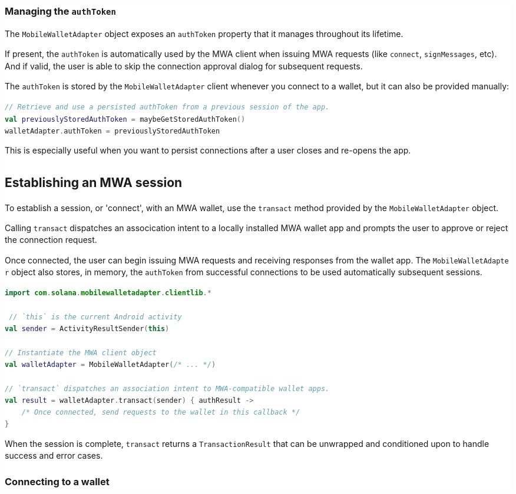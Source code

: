 ### Managing the `authToken`

The `MobileWalletAdapter` object exposes an `authToken` property that it manages throughout its lifetime.

If present, the `authToken` is automatically used by the MWA client when issuing MWA requests (like `connect`, `signMessages`, etc). And if valid,
the user is able to skip the connection approval dialog for subsequent requests.

The `authToken` is stored by the `MobileWalletAdapter` client whenever you connect to a wallet, but it can also be
provided manually:

```kotlin
// Retrieve and use a persisted authToken from a previous session of the app.
val previouslyStoredAuthToken = maybeGetStoredAuthToken()
walletAdapter.authToken = previouslyStoredAuthToken
```

This is especially useful when you want to persist connections after a user closes and re-opens the app.

## Establishing an MWA session

To establish a session, or 'connect', with an MWA wallet, use the `transact` method provided by the `MobileWalletAdapter` object.

Calling `transact` dispatches an assocication intent to a locally installed MWA wallet app and prompts the
user to approve or reject the connection request.

Once connected, the user can begin issuing MWA requests and receiving responses from the wallet app. The `MobileWalletAdapter`
object also stores, in memory, the `authToken` from successful connections to be used automatically subsequent sessions.

```kotlin
import com.solana.mobilewalletadapter.clientlib.*

 // `this` is the current Android activity
val sender = ActivityResultSender(this)

// Instantiate the MWA client object
val walletAdapter = MobileWalletAdapter(/* ... */)

// `transact` dispatches an association intent to MWA-compatible wallet apps.
val result = walletAdapter.transact(sender) { authResult ->
    /* Once connected, send requests to the wallet in this callback */
}
```

When the session is complete, `transact` returns a `TransactionResult` that can be unwrapped and conditioned upon to handle success and error cases.

### Connecting to a wallet
